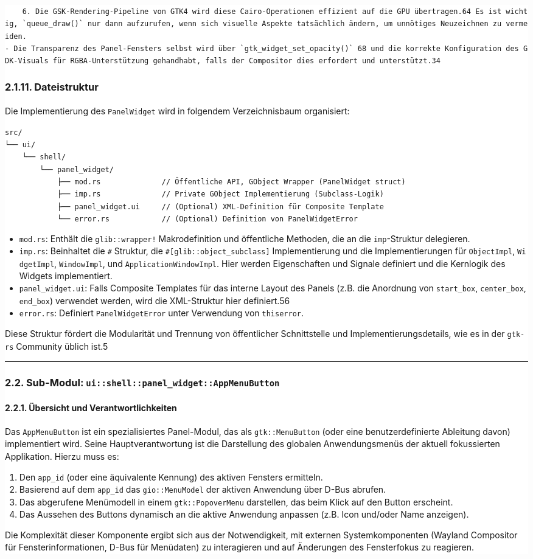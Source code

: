         6. Die GSK-Rendering-Pipeline von GTK4 wird diese Cairo-Operationen effizient auf die GPU übertragen.64 Es ist wichtig, `queue_draw()` nur dann aufzurufen, wenn sich visuelle Aspekte tatsächlich ändern, um unnötiges Neuzeichnen zu vermeiden.
    - Die Transparenz des Panel-Fensters selbst wird über `gtk_widget_set_opacity()` 68 und die korrekte Konfiguration des GDK-Visuals für RGBA-Unterstützung gehandhabt, falls der Compositor dies erfordert und unterstützt.34

### 2.1.11. Dateistruktur

Die Implementierung des `PanelWidget` wird in folgendem Verzeichnisbaum organisiert:

```
src/
└── ui/
    └── shell/
        └── panel_widget/
            ├── mod.rs              // Öffentliche API, GObject Wrapper (PanelWidget struct)
            ├── imp.rs              // Private GObject Implementierung (Subclass-Logik)
            ├── panel_widget.ui     // (Optional) XML-Definition für Composite Template
            └── error.rs            // (Optional) Definition von PanelWidgetError
```

- `mod.rs`: Enthält die `glib::wrapper!` Makrodefinition und öffentliche Methoden, die an die `imp`-Struktur delegieren.
- `imp.rs`: Beinhaltet die `#` Struktur, die `#[glib::object_subclass]` Implementierung und die Implementierungen für `ObjectImpl`, `WidgetImpl`, `WindowImpl`, und `ApplicationWindowImpl`. Hier werden Eigenschaften und Signale definiert und die Kernlogik des Widgets implementiert.
- `panel_widget.ui`: Falls Composite Templates für das interne Layout des Panels (z.B. die Anordnung von `start_box`, `center_box`, `end_box`) verwendet werden, wird die XML-Struktur hier definiert.56
- `error.rs`: Definiert `PanelWidgetError` unter Verwendung von `thiserror`.

Diese Struktur fördert die Modularität und Trennung von öffentlicher Schnittstelle und Implementierungsdetails, wie es in der `gtk-rs` Community üblich ist.5

---

### 2.2. Sub-Modul: `ui::shell::panel_widget::AppMenuButton`

#### 2.2.1. Übersicht und Verantwortlichkeiten

Das `AppMenuButton` ist ein spezialisiertes Panel-Modul, das als `gtk::MenuButton` (oder eine benutzerdefinierte Ableitung davon) implementiert wird. Seine Hauptverantwortung ist die Darstellung des globalen Anwendungsmenüs der aktuell fokussierten Applikation. Hierzu muss es:

1. Den `app_id` (oder eine äquivalente Kennung) des aktiven Fensters ermitteln.
2. Basierend auf dem `app_id` das `gio::MenuModel` der aktiven Anwendung über D-Bus abrufen.
3. Das abgerufene Menümodell in einem `gtk::PopoverMenu` darstellen, das beim Klick auf den Button erscheint.
4. Das Aussehen des Buttons dynamisch an die aktive Anwendung anpassen (z.B. Icon und/oder Name anzeigen).

Die Komplexität dieser Komponente ergibt sich aus der Notwendigkeit, mit externen Systemkomponenten (Wayland Compositor für Fensterinformationen, D-Bus für Menüdaten) zu interagieren und auf Änderungen des Fensterfokus zu reagieren.
